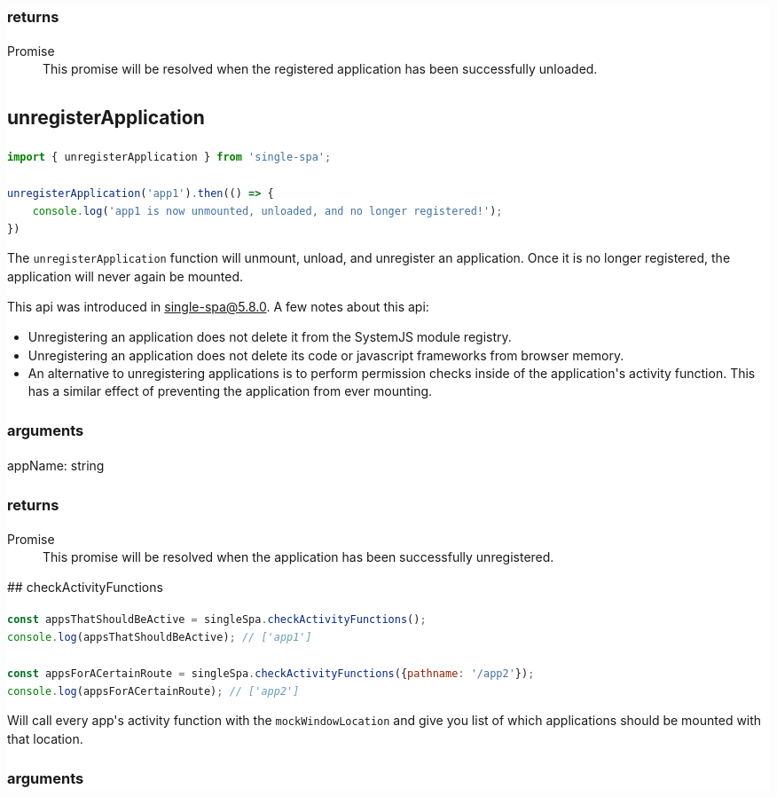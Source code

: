 <h3>returns</h3>

<dl className="args-list">
	<dt>Promise</dt>
	<dd>This promise will be resolved when the registered application has been successfully unloaded.</dd>
</dl>

## unregisterApplication

```js
import { unregisterApplication } from 'single-spa';

unregisterApplication('app1').then(() => {
	console.log('app1 is now unmounted, unloaded, and no longer registered!');
})
```

The `unregisterApplication` function will unmount, unload, and unregister an application. Once it is no longer registered, the application will never again be mounted.

This api was introduced in single-spa@5.8.0. A few notes about this api:

- Unregistering an application does not delete it from the SystemJS module registry.
- Unregistering an application does not delete its code or javascript frameworks from browser memory.
- An alternative to unregistering applications is to perform permission checks inside of the application's activity function. This has a similar effect of preventing the application from ever mounting.

<h3>arguments</h3>

<dl className="args-list">
	<dt>appName: string</dt>
</dl>

<h3>returns</h3>

<dl className="args-list">
	<dt>Promise</dt>
	<dd>This promise will be resolved when the application has been successfully unregistered.</dd>
</dl>
## checkActivityFunctions

```js
const appsThatShouldBeActive = singleSpa.checkActivityFunctions();
console.log(appsThatShouldBeActive); // ['app1']

const appsForACertainRoute = singleSpa.checkActivityFunctions({pathname: '/app2'});
console.log(appsForACertainRoute); // ['app2']
```

Will call every app's activity function with the `mockWindowLocation` and give you list of which applications should be mounted with that location.

<h3>arguments</h3>
